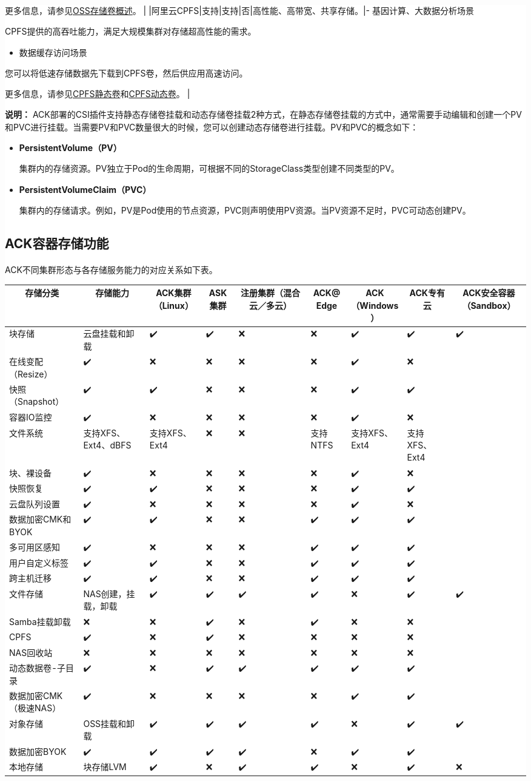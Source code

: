 更多信息，请参见[OSS存储卷概述](/intl.zh-CN/Kubernetes集群用户指南/存储-CSI/OSS存储卷/OSS存储卷概述.md)。 |
|阿里云CPFS|支持|支持|否|高性能、高带宽、共享存储。|-   基因计算、大数据分析场景

CPFS提供的高吞吐能力，满足大规模集群对存储超高性能的需求。

-   数据缓存访问场景

您可以将低速存储数据先下载到CPFS卷，然后供应用高速访问。


更多信息，请参见[CPFS静态卷](/intl.zh-CN/Kubernetes集群用户指南/存储-CSI/CPFS存储卷/CPFS静态卷.md)和[CPFS动态卷](/intl.zh-CN/Kubernetes集群用户指南/存储-CSI/CPFS存储卷/CPFS动态卷.md)。 |

**说明：** ACK部署的CSI插件支持静态存储卷挂载和动态存储卷挂载2种方式，在静态存储卷挂载的方式中，通常需要手动编辑和创建一个PV和PVC进行挂载。当需要PV和PVC数量很大的时候，您可以创建动态存储卷进行挂载。PV和PVC的概念如下：

-   **PersistentVolume（PV）**

    集群内的存储资源。PV独立于Pod的生命周期，可根据不同的StorageClass类型创建不同类型的PV。


-   **PersistentVolumeClaim（PVC）**

    集群内的存储请求。例如，PV是Pod使用的节点资源，PVC则声明使用PV资源。当PV资源不足时，PVC可动态创建PV。


## ACK容器存储功能

ACK不同集群形态与各存储服务能力的对应关系如下表。

|存储分类|存储能力|ACK集群（Linux）|ASK集群|注册集群（混合云／多云）|ACK@Edge|ACK（Windows）|ACK专有云|ACK安全容器（Sandbox）|
|----|----|------------|-----|------------|--------|------------|------|----------------|
|块存储|云盘挂载和卸载|✔️|✔️|❌|❌|✔️|✔️|✔️|
|在线变配（Resize）|✔️|❌|❌|❌|❌|✔️|❌|
|快照（Snapshot）|✔️|✔️|❌|❌|❌|✔️|✔️|
|容器IO监控|✔️|❌|❌|❌|❌|✔️|❌|
|文件系统|支持XFS、 Ext4、dBFS|支持XFS、 Ext4|❌|❌|支持NTFS|支持XFS、 Ext4|支持XFS、 Ext4|
|块、裸设备|✔️|❌|❌|❌|❌|✔️|❌|
|快照恢复|✔️|✔️|❌|❌|❌|✔️|✔️|
|云盘队列设置|✔️|❌|❌|❌|❌|✔️|❌|
|数据加密CMK和BYOK|✔️|✔️|❌|❌|✔️|✔️|✔️|
|多可用区感知|✔️|❌|❌|❌|✔️|✔️|✔️|
|用户自定义标签|✔️|✔️|❌|❌|✔️|✔️|✔️|
|跨主机迁移|✔️|✔️|❌|❌|✔️|✔️|✔️|
|文件存储|NAS创建，挂载，卸载|✔️|✔️|✔️|✔️|❌|✔️|✔️|
|Samba挂载卸载|❌|❌|✔️|❌|✔️|❌|❌|
|CPFS|✔️|❌|✔️|❌|❌|❌|❌|
|NAS回收站|❌|❌|❌|❌|❌|❌|❌|
|动态数据卷-子目录|✔️|❌|✔️|✔️|✔️|✔️|✔️|
|数据加密CMK（极速NAS）|✔️|❌|❌|❌|❌|✔️|✔️|
|对象存储|OSS挂载和卸载|✔️|✔️|✔️|✔️|❌|✔️|✔️|
|数据加密BYOK|✔️|✔️|✔️|✔️|❌|✔️|✔️|
|本地存储|块存储LVM|✔️|❌|✔️|✔️|❌|✔️|❌|